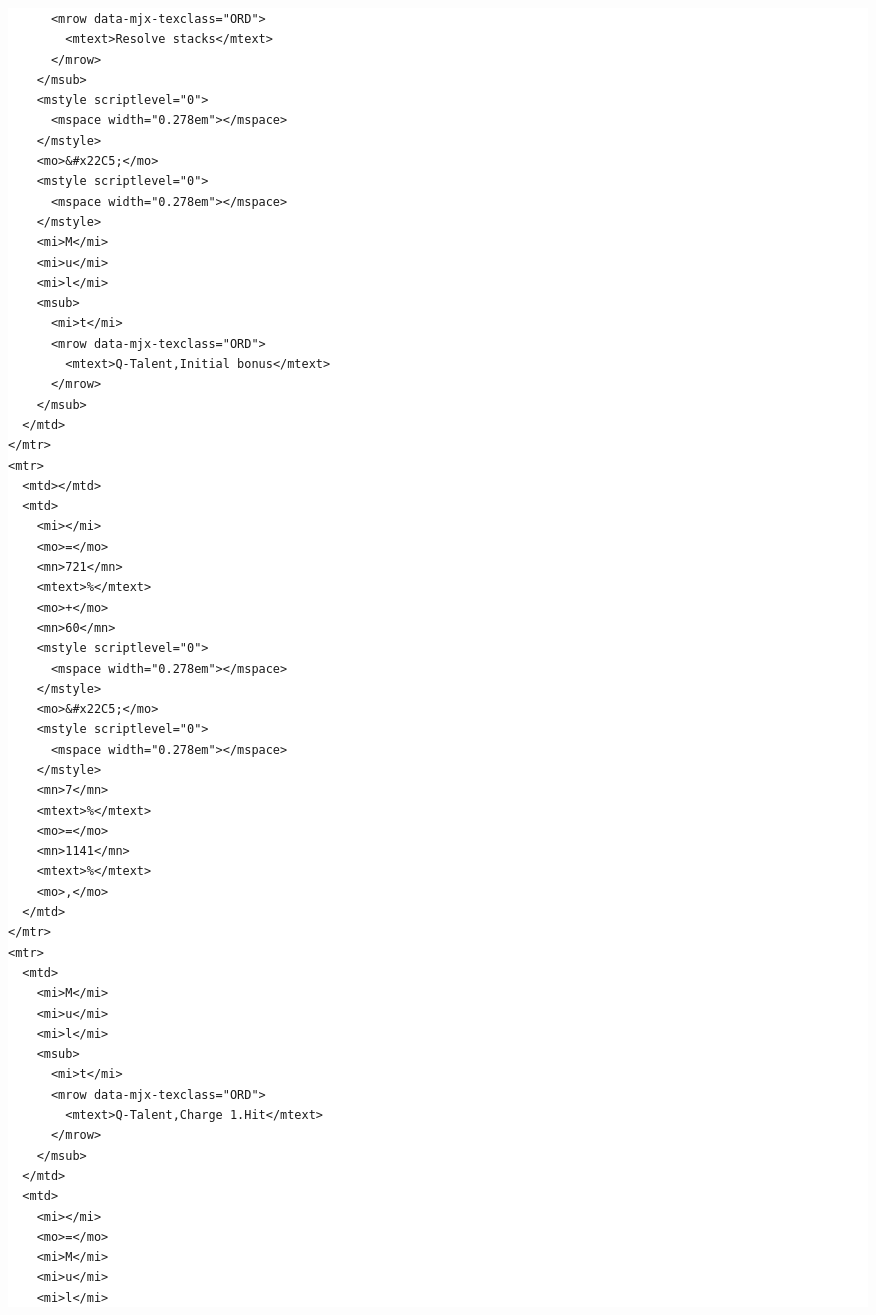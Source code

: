           <mrow data-mjx-texclass="ORD">
            <mtext>Resolve stacks</mtext>
          </mrow>
        </msub>
        <mstyle scriptlevel="0">
          <mspace width="0.278em"></mspace>
        </mstyle>
        <mo>&#x22C5;</mo>
        <mstyle scriptlevel="0">
          <mspace width="0.278em"></mspace>
        </mstyle>
        <mi>M</mi>
        <mi>u</mi>
        <mi>l</mi>
        <msub>
          <mi>t</mi>
          <mrow data-mjx-texclass="ORD">
            <mtext>Q-Talent,Initial bonus</mtext>
          </mrow>
        </msub>
      </mtd>
    </mtr>
    <mtr>
      <mtd></mtd>
      <mtd>
        <mi></mi>
        <mo>=</mo>
        <mn>721</mn>
        <mtext>%</mtext>
        <mo>+</mo>
        <mn>60</mn>
        <mstyle scriptlevel="0">
          <mspace width="0.278em"></mspace>
        </mstyle>
        <mo>&#x22C5;</mo>
        <mstyle scriptlevel="0">
          <mspace width="0.278em"></mspace>
        </mstyle>
        <mn>7</mn>
        <mtext>%</mtext>
        <mo>=</mo>
        <mn>1141</mn>
        <mtext>%</mtext>
        <mo>,</mo>
      </mtd>
    </mtr>
    <mtr>
      <mtd>
        <mi>M</mi>
        <mi>u</mi>
        <mi>l</mi>
        <msub>
          <mi>t</mi>
          <mrow data-mjx-texclass="ORD">
            <mtext>Q-Talent,Charge 1.Hit</mtext>
          </mrow>
        </msub>
      </mtd>
      <mtd>
        <mi></mi>
        <mo>=</mo>
        <mi>M</mi>
        <mi>u</mi>
        <mi>l</mi>